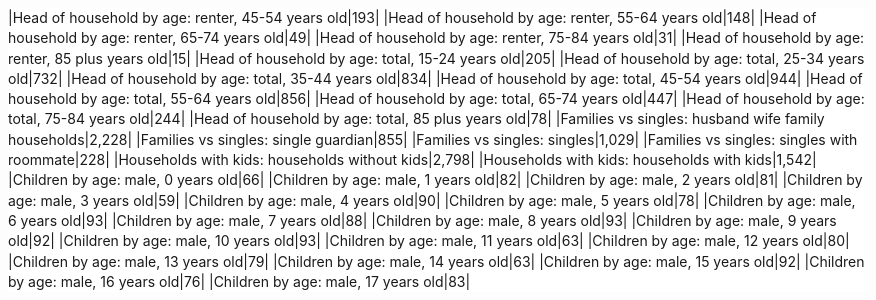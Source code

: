 |Head of household by age: renter, 45-54 years old|193|
|Head of household by age: renter, 55-64 years old|148|
|Head of household by age: renter, 65-74 years old|49|
|Head of household by age: renter, 75-84 years old|31|
|Head of household by age: renter, 85 plus years old|15|
|Head of household by age: total, 15-24 years old|205|
|Head of household by age: total, 25-34 years old|732|
|Head of household by age: total, 35-44 years old|834|
|Head of household by age: total, 45-54 years old|944|
|Head of household by age: total, 55-64 years old|856|
|Head of household by age: total, 65-74 years old|447|
|Head of household by age: total, 75-84 years old|244|
|Head of household by age: total, 85 plus years old|78|
|Families vs singles: husband wife family households|2,228|
|Families vs singles: single guardian|855|
|Families vs singles: singles|1,029|
|Families vs singles: singles with roommate|228|
|Households with kids: households without kids|2,798|
|Households with kids: households with kids|1,542|
|Children by age: male, 0 years old|66|
|Children by age: male, 1 years old|82|
|Children by age: male, 2 years old|81|
|Children by age: male, 3 years old|59|
|Children by age: male, 4 years old|90|
|Children by age: male, 5 years old|78|
|Children by age: male, 6 years old|93|
|Children by age: male, 7 years old|88|
|Children by age: male, 8 years old|93|
|Children by age: male, 9 years old|92|
|Children by age: male, 10 years old|93|
|Children by age: male, 11 years old|63|
|Children by age: male, 12 years old|80|
|Children by age: male, 13 years old|79|
|Children by age: male, 14 years old|63|
|Children by age: male, 15 years old|92|
|Children by age: male, 16 years old|76|
|Children by age: male, 17 years old|83|